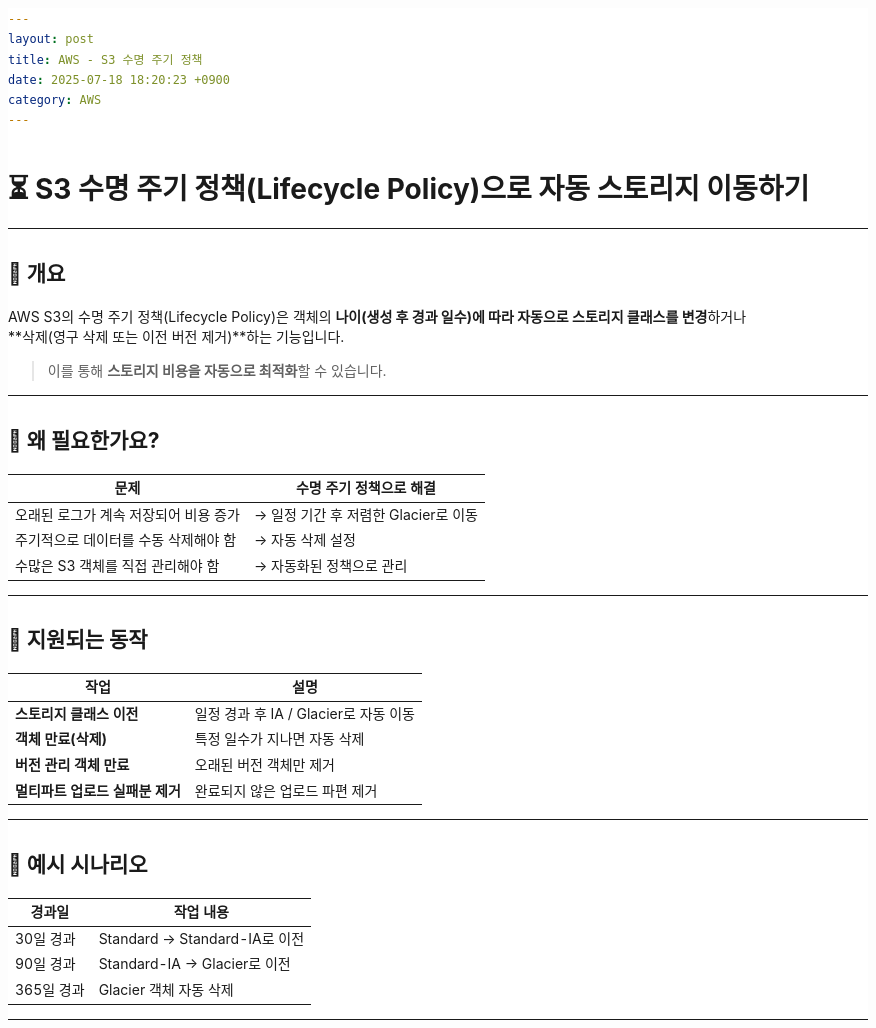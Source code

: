 ```yaml
---
layout: post
title: AWS - S3 수명 주기 정책
date: 2025-07-18 18:20:23 +0900
category: AWS
---
```

# ⏳ S3 수명 주기 정책(Lifecycle Policy)으로 자동 스토리지 이동하기

---

## 🧭 개요

AWS S3의 수명 주기 정책(Lifecycle Policy)은 객체의 **나이(생성 후 경과 일수)에 따라 자동으로 스토리지 클래스를 변경**하거나  
**삭제(영구 삭제 또는 이전 버전 제거)**하는 기능입니다.

> 이를 통해 **스토리지 비용을 자동으로 최적화**할 수 있습니다.

---

## 📌 왜 필요한가요?

| 문제 | 수명 주기 정책으로 해결 |
|------|--------------------------|
| 오래된 로그가 계속 저장되어 비용 증가 | → 일정 기간 후 저렴한 Glacier로 이동 |
| 주기적으로 데이터를 수동 삭제해야 함 | → 자동 삭제 설정 |
| 수많은 S3 객체를 직접 관리해야 함 | → 자동화된 정책으로 관리 |

---

## 🔄 지원되는 동작

| 작업 | 설명 |
|------|------|
| **스토리지 클래스 이전** | 일정 경과 후 IA / Glacier로 자동 이동 |
| **객체 만료(삭제)** | 특정 일수가 지나면 자동 삭제 |
| **버전 관리 객체 만료** | 오래된 버전 객체만 제거 |
| **멀티파트 업로드 실패분 제거** | 완료되지 않은 업로드 파편 제거 |

---

## 🎯 예시 시나리오

| 경과일 | 작업 내용 |
|--------|-----------|
| 30일 경과 | Standard → Standard-IA로 이전 |
| 90일 경과 | Standard-IA → Glacier로 이전 |
| 365일 경과 | Glacier 객체 자동 삭제 |

---